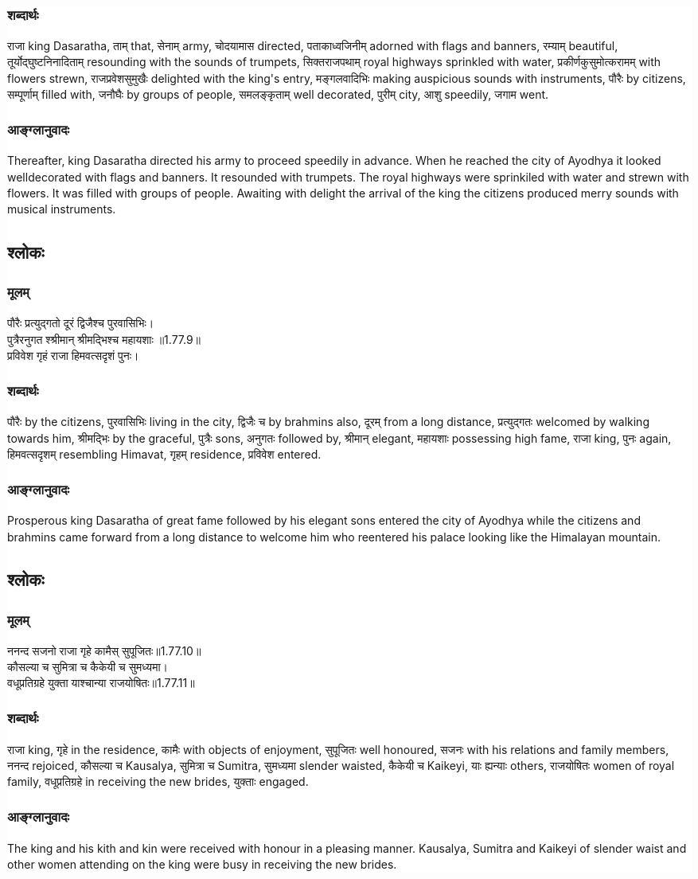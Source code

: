 ### शब्दार्थः
राजा king Dasaratha, ताम् that, सेनाम् army, चोदयामास directed, पताकाध्वजिनीम् adorned with flags and banners, रम्याम् beautiful, तूर्योद्घुष्टनिनादिताम् resounding with the sounds of trumpets, सिक्तराजपथाम् royal highways sprinkled with water, प्रकीर्णकुसुमोत्करामम् with flowers strewn, राजप्रवेशसुमुखैः delighted with the king's entry, मङ्गलवादिभिः making auspicious sounds with instruments, पौरैः by citizens, सम्पूर्णाम् filled with, जनौघैः by  groups of people, समलङ्कृताम् well decorated, पुरीम् city, आशु speedily, जगाम went.

### आङ्ग्लानुवादः
Thereafter, king Dasaratha directed his army to proceed speedily in advance. When he    reached the city of Ayodhya it looked welldecorated with flags and banners. It  resounded with trumpets. The royal highways were sprinkiled with water and strewn with flowers. It was filled with groups of people. Awaiting with delight the arrival of  the king the citizens produced merry sounds with musical instruments.



## श्लोकः
### मूलम्
पौरैः प्रत्युद्गतो दूरं द्विजैश्च पुरवासिभिः।  
पुत्रैरनुगत श्श्रीमान् श्रीमद्भिश्च महायशाः ॥1.77.9॥  
प्रविवेश गृहं राजा हिमवत्सदृशं पुनः।

### शब्दार्थः
पौरैः by the citizens, पुरवासिभिः living in the city, द्विजैः च by brahmins also, दूरम् from a long distance, प्रत्युद्गतः welcomed by walking towards him, श्रीमद्भिः by the graceful, पुत्रैः sons, अनुगतः followed by, श्रीमान् elegant, महायशाः possessing high fame, राजा king, पुनः again, हिमवत्सदृशम् resembling Himavat, गृहम् residence, प्रविवेश entered.

### आङ्ग्लानुवादः
Prosperous king Dasaratha of great fame followed by his elegant sons entered the city of Ayodhya while the citizens and brahmins came forward from a long distance to welcome him who reentered his palace looking like the Himalayan mountain.



## श्लोकः
### मूलम्
ननन्द सजनो राजा गृहे कामैस् सुपूजितः॥1.77.10॥  
कौसल्या च सुमित्रा च कैकेयी च सुमध्यमा।  
वधूप्रतिग्रहे युक्ता याश्चान्या राजयोषितः॥1.77.11॥

### शब्दार्थः
राजा king, गृहे in the residence, कामैः with objects of enjoyment, सुपूजितः well honoured, सजनः with his relations and family members, ननन्द rejoiced, कौसल्या च Kausalya, सुमित्रा च Sumitra, सुमध्यमा slender waisted, कैकेयी च Kaikeyi, याः ह्यन्याः others, राजयोषितः women of royal family, वधूप्रतिग्रहे in receiving the new brides, युक्ताः engaged.

### आङ्ग्लानुवादः
The king and his kith and kin were received with honour in a pleasing manner. Kausalya, Sumitra and Kaikeyi of slender waist and other women attending on the king were busy in receiving the new brides.
